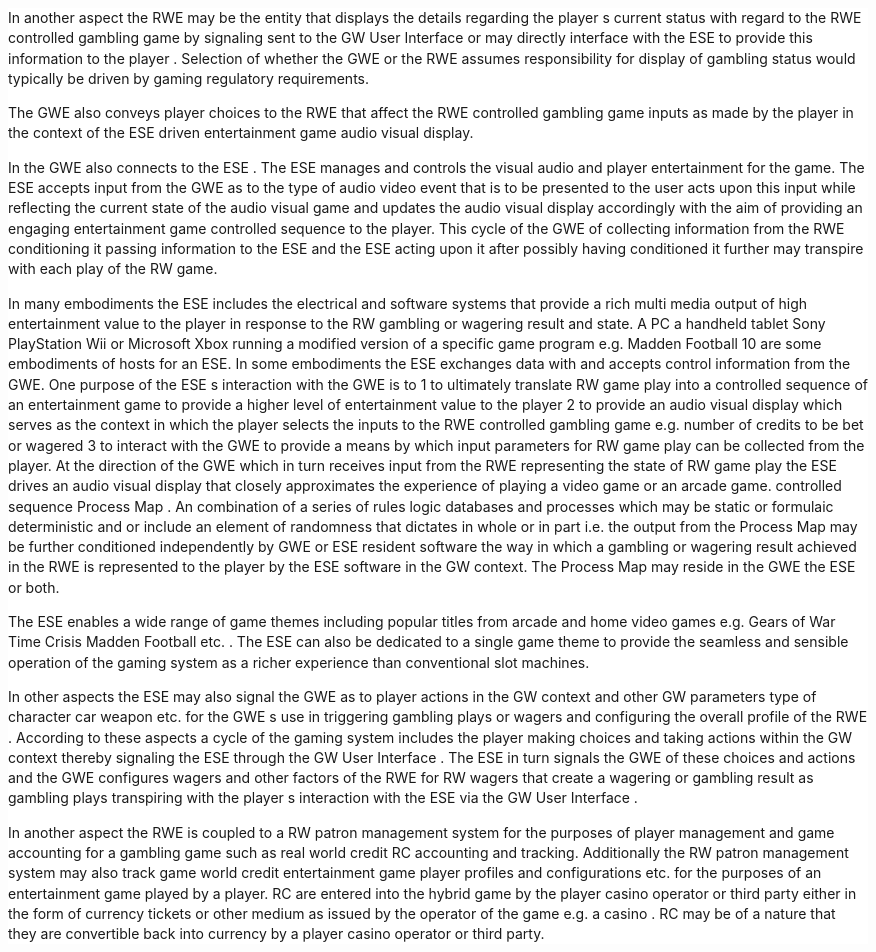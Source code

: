 In another aspect the RWE may be the entity that displays the details regarding the player s current status with regard to the RWE controlled gambling game by signaling sent to the GW User Interface or may directly interface with the ESE to provide this information to the player . Selection of whether the GWE or the RWE assumes responsibility for display of gambling status would typically be driven by gaming regulatory requirements.

The GWE also conveys player choices to the RWE that affect the RWE controlled gambling game inputs as made by the player in the context of the ESE driven entertainment game audio visual display.

In the GWE also connects to the ESE . The ESE manages and controls the visual audio and player entertainment for the game. The ESE accepts input from the GWE as to the type of audio video event that is to be presented to the user acts upon this input while reflecting the current state of the audio visual game and updates the audio visual display accordingly with the aim of providing an engaging entertainment game controlled sequence to the player. This cycle of the GWE of collecting information from the RWE conditioning it passing information to the ESE and the ESE acting upon it after possibly having conditioned it further may transpire with each play of the RW game.

In many embodiments the ESE includes the electrical and software systems that provide a rich multi media output of high entertainment value to the player in response to the RW gambling or wagering result and state. A PC a handheld tablet Sony PlayStation Wii or Microsoft Xbox running a modified version of a specific game program e.g. Madden Football 10 are some embodiments of hosts for an ESE. In some embodiments the ESE exchanges data with and accepts control information from the GWE. One purpose of the ESE s interaction with the GWE is to 1 to ultimately translate RW game play into a controlled sequence of an entertainment game to provide a higher level of entertainment value to the player 2 to provide an audio visual display which serves as the context in which the player selects the inputs to the RWE controlled gambling game e.g. number of credits to be bet or wagered 3 to interact with the GWE to provide a means by which input parameters for RW game play can be collected from the player. At the direction of the GWE which in turn receives input from the RWE representing the state of RW game play the ESE drives an audio visual display that closely approximates the experience of playing a video game or an arcade game. controlled sequence Process Map . An combination of a series of rules logic databases and processes which may be static or formulaic deterministic and or include an element of randomness that dictates in whole or in part i.e. the output from the Process Map may be further conditioned independently by GWE or ESE resident software the way in which a gambling or wagering result achieved in the RWE is represented to the player by the ESE software in the GW context. The Process Map may reside in the GWE the ESE or both.

The ESE enables a wide range of game themes including popular titles from arcade and home video games e.g. Gears of War Time Crisis Madden Football etc. . The ESE can also be dedicated to a single game theme to provide the seamless and sensible operation of the gaming system as a richer experience than conventional slot machines.

In other aspects the ESE may also signal the GWE as to player actions in the GW context and other GW parameters type of character car weapon etc. for the GWE s use in triggering gambling plays or wagers and configuring the overall profile of the RWE . According to these aspects a cycle of the gaming system includes the player making choices and taking actions within the GW context thereby signaling the ESE through the GW User Interface . The ESE in turn signals the GWE of these choices and actions and the GWE configures wagers and other factors of the RWE for RW wagers that create a wagering or gambling result as gambling plays transpiring with the player s interaction with the ESE via the GW User Interface .

In another aspect the RWE is coupled to a RW patron management system for the purposes of player management and game accounting for a gambling game such as real world credit RC accounting and tracking. Additionally the RW patron management system may also track game world credit entertainment game player profiles and configurations etc. for the purposes of an entertainment game played by a player. RC are entered into the hybrid game by the player casino operator or third party either in the form of currency tickets or other medium as issued by the operator of the game e.g. a casino . RC may be of a nature that they are convertible back into currency by a player casino operator or third party.
